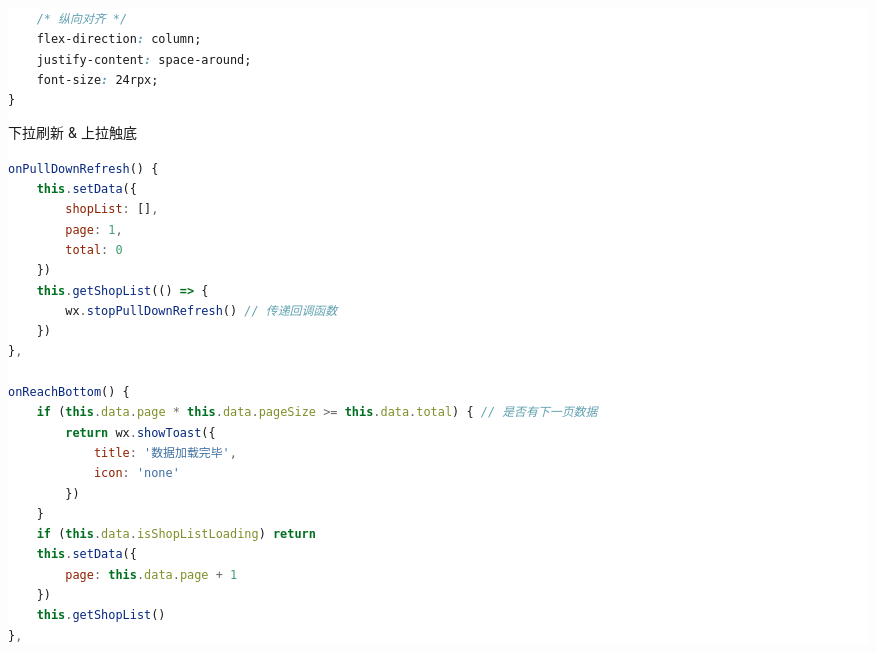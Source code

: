 ```css
    /* 纵向对齐 */
    flex-direction: column;
    justify-content: space-around;
    font-size: 24rpx;
}
```



下拉刷新 & 上拉触底

```javascript
onPullDownRefresh() {
    this.setData({
        shopList: [],
        page: 1,
        total: 0
    })
    this.getShopList(() => {
        wx.stopPullDownRefresh() // 传递回调函数
    })
},
    
onReachBottom() {
    if (this.data.page * this.data.pageSize >= this.data.total) { // 是否有下一页数据
        return wx.showToast({
            title: '数据加载完毕',
            icon: 'none'
        })
    }
    if (this.data.isShopListLoading) return
    this.setData({
        page: this.data.page + 1
    })
    this.getShopList()
},
```
